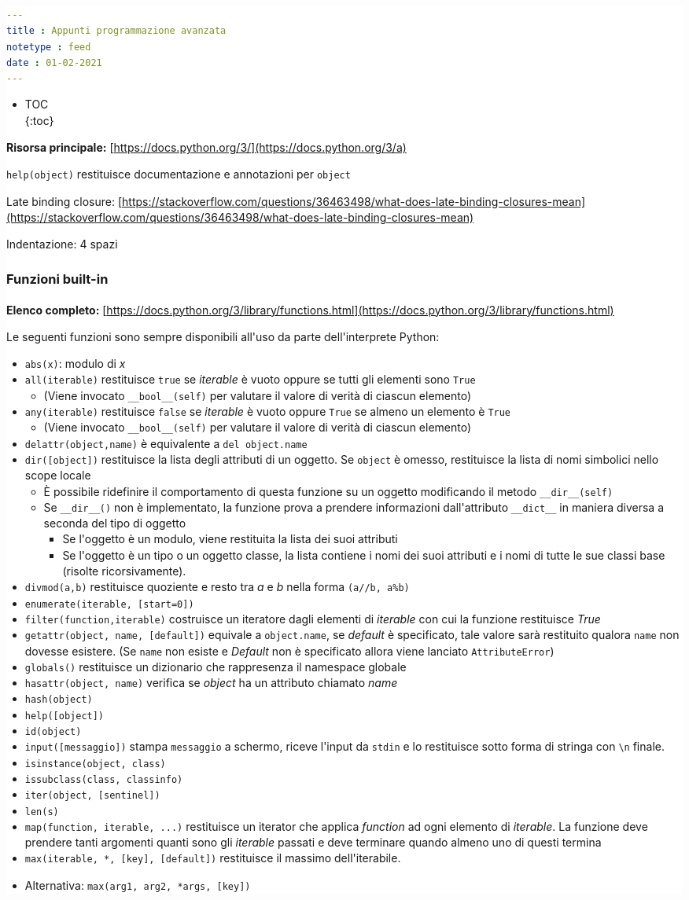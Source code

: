 ```yaml
---
title : Appunti programmazione avanzata
notetype : feed
date : 01-02-2021
---
```


* TOC  
{:toc}

**Risorsa principale:** [https://docs.python.org/3/](https://docs.python.org/3/a)

``help(object)`` restituisce documentazione e annotazioni per ``object``  

Late binding closure: [https://stackoverflow.com/questions/36463498/what-does-late-binding-closures-mean](https://stackoverflow.com/questions/36463498/what-does-late-binding-closures-mean)

Indentazione: 4 spazi  

### Funzioni built-in  

**Elenco completo:** [https://docs.python.org/3/library/functions.html](https://docs.python.org/3/library/functions.html)

Le seguenti funzioni sono sempre disponibili all'uso da parte dell'interprete Python:  

* ``abs(x)``: modulo di *x*  
* ``all(iterable)`` restituisce ``true`` se *iterable* è vuoto oppure se tutti gli elementi sono ``True`` 
  + (Viene invocato ``__bool__(self)`` per valutare il valore di verità di ciascun elemento)
* ``any(iterable)`` restituisce ``false`` se *iterable* è vuoto oppure ``True`` se almeno un elemento è ``True``
  + (Viene invocato ``__bool__(self)`` per valutare il valore di verità di ciascun elemento)
* ``delattr(object,name)`` è equivalente a ``del object.name``
* ``dir([object])`` restituisce la lista degli attributi di un oggetto. Se ``object`` è omesso, restituisce la lista di nomi simbolici nello scope locale  
  + È possibile ridefinire il comportamento di questa funzione su un oggetto modificando il metodo ``__dir__(self)``
  + Se ``__dir__()`` non è implementato, la funzione prova a prendere informazioni dall'attributo ``__dict__`` in maniera diversa a seconda del tipo di oggetto
    - Se l'oggetto è un modulo, viene restituita la lista dei suoi attributi
    - Se l'oggetto è un tipo o un oggetto classe, la lista contiene i nomi dei suoi attributi e i nomi di tutte le sue classi base (risolte ricorsivamente).  
* ``divmod(a,b)`` restituisce quoziente e resto tra *a* e *b* nella forma ``(a//b, a%b)``
* ``enumerate(iterable, [start=0])``
* ``filter(function,iterable)`` costruisce un iteratore dagli elementi di *iterable* con cui la funzione restituisce *True*
* ``getattr(object, name, [default])`` equivale a ``object.name``, se *default* è specificato, tale valore sarà restituito qualora ``name`` non dovesse esistere. (Se ``name`` non esiste e *Default* non è specificato allora viene lanciato ``AttributeError``)
* ``globals()`` restituisce un dizionario che rappresenza il namespace globale
* ``hasattr(object, name)`` verifica se *object* ha un attributo chiamato *name*
* ``hash(object)``
* ``help([object])``
* ``id(object)``
* ``input([messaggio])`` stampa ``messaggio`` a schermo, riceve l'input da ``stdin`` e lo restituisce sotto forma di stringa con ``\n`` finale.
* ``isinstance(object, class)``
* ``issubclass(class, classinfo)``
*  ``iter(object, [sentinel])``
* ``len(s)``
* ``map(function, iterable, ...)`` restituisce un iterator che applica *function* ad ogni elemento di *iterable*. La funzione deve prendere tanti argomenti quanti sono gli *iterable* passati e deve terminare quando almeno uno di questi termina
*  ``max(iterable, *, [key], [default])`` restituisce il massimo dell'iterabile.
  + Alternativa:  ``max(arg1, arg2, *args, [key])``